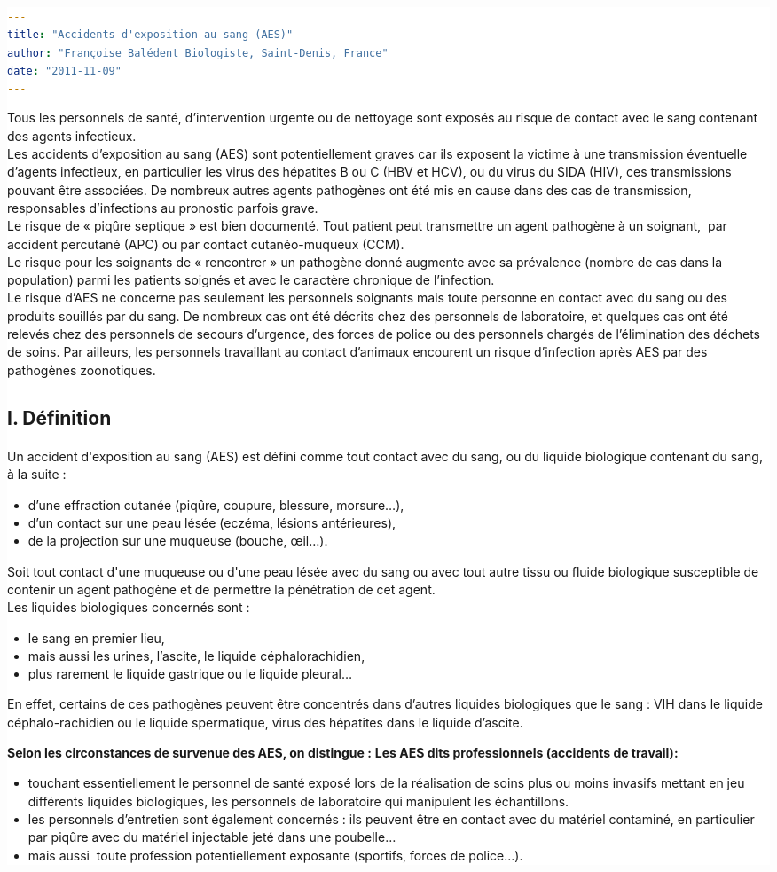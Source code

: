 ```yaml
---
title: "Accidents d'exposition au sang (AES)"
author: "Françoise Balédent Biologiste, Saint-Denis, France"
date: "2011-11-09"
---
```


<div class="teaser"><p>Tous les personnels de santé, d’intervention urgente ou de nettoyage sont exposés au risque de contact avec le sang contenant des agents infectieux.<br />
Les accidents d’exposition au sang (AES) sont potentiellement graves car ils exposent la victime à une transmission éventuelle d’agents infectieux, en particulier les virus des hépatites B ou C (HBV et HCV), ou du virus du SIDA (HIV), ces transmissions pouvant être associées. De nombreux autres agents pathogènes ont été mis en cause dans des cas de transmission, responsables d’infections au pronostic parfois grave.<br />
Le risque de « piqûre septique » est bien documenté. Tout patient peut transmettre un agent pathogène à un soignant,  par accident percutané (APC) ou par contact cutanéo-muqueux (CCM).<br />
Le risque pour les soignants de « rencontrer » un pathogène donné augmente avec sa prévalence (nombre de cas dans la population) parmi les patients soignés et avec le caractère chronique de l’infection.<br />
Le risque d’AES ne concerne pas seulement les personnels soignants mais toute personne en contact avec du sang ou des produits souillés par du sang. De nombreux cas ont été décrits chez des personnels de laboratoire, et quelques cas ont été relevés chez des personnels de secours d’urgence, des forces de police ou des personnels chargés de l’élimination des déchets de soins. Par ailleurs, les personnels travaillant au contact d’animaux encourent un risque d’infection après AES par des pathogènes zoonotiques.</p></div>

## I. Définition

Un accident d'exposition au sang (AES) est défini comme tout contact avec du sang, ou du liquide biologique contenant du sang, à la suite :

*   d’une effraction cutanée (piqûre, coupure, blessure, morsure…),
*   d’un contact sur une peau lésée (eczéma, lésions antérieures),
*   de la projection sur une muqueuse (bouche, œil…).

Soit tout contact d'une muqueuse ou d'une peau lésée avec du sang ou avec tout autre tissu ou fluide biologique susceptible de contenir un agent pathogène et de permettre la pénétration de cet agent.  
Les liquides biologiques concernés sont :

*   le sang en premier lieu,
*   mais aussi les urines, l’ascite, le liquide céphalorachidien,
*   plus rarement le liquide gastrique ou le liquide pleural…

En effet, certains de ces pathogènes peuvent être concentrés dans d’autres liquides biologiques que le sang : VIH dans le liquide céphalo-rachidien ou le liquide spermatique, virus des hépatites dans le liquide d’ascite.

**Selon les circonstances de survenue des AES, on distingue :** **Les AES dits professionnels (accidents de travail):**

*   touchant essentiellement le personnel de santé exposé lors de la réalisation de soins plus ou moins invasifs mettant en jeu différents liquides biologiques, les personnels de laboratoire qui manipulent les échantillons.  
*   les personnels d’entretien sont également concernés : ils peuvent être en contact avec du matériel contaminé, en particulier par piqûre avec du matériel injectable jeté dans une poubelle…
*   mais aussi  toute profession potentiellement exposante (sportifs, forces de police...).
